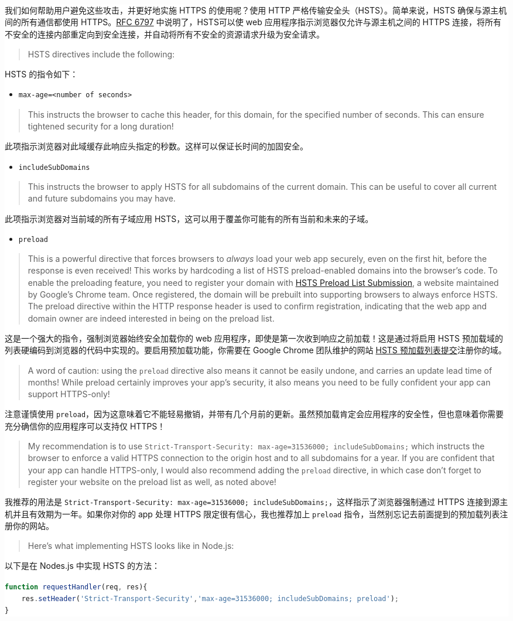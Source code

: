 我们如何帮助用户避免这些攻击，并更好地实施 HTTPS 的使用呢？使用 HTTP 严格传输安全头（HSTS）。简单来说，HSTS 确保与源主机间的所有通信都使用 HTTPS。[RFC 6797](https://tools.ietf.org/html/rfc6797) 中说明了，HSTS可以使 web 应用程序指示浏览器仅允许与源主机之间的 HTTPS 连接，将所有不安全的连接内部重定向到安全连接，并自动将所有不安全的资源请求升级为安全请求。

> HSTS directives include the following:

HSTS 的指令如下：

- `max-age=<number of seconds>`

>This instructs the browser to cache this header, for this domain, for the specified number of seconds. This can ensure tightened security for a long duration!

此项指示浏览器对此域缓存此响应头指定的秒数。这样可以保证长时间的加固安全。

- `includeSubDomains`

>This instructs the browser to apply HSTS for all subdomains of the current domain. This can be useful to cover all current and future subdomains you may have.

此项指示浏览器对当前域的所有子域应用 HSTS，这可以用于覆盖你可能有的所有当前和未来的子域。

- `preload`

> This is a powerful directive that forces browsers to *always* load your web app securely, even on the first hit, before the response is even received! This works by hardcoding a list of HSTS preload-enabled domains into the browser’s code. To enable the preloading feature, you need to register your domain with [HSTS Preload List Submission](https://hstspreload.org), a website maintained by Google’s Chrome team. Once registered, the domain will be prebuilt into supporting browsers to always enforce HSTS. The preload directive within the HTTP response header is used to confirm registration, indicating that the web app and domain owner are indeed interested in being on the preload list.

这是一个强大的指令，强制浏览器始终安全加载你的 web 应用程序，即使是第一次收到响应之前加载！这是通过将启用 HSTS 预加载域的列表硬编码到浏览器的代码中实现的。要启用预加载功能，你需要在 Google Chrome 团队维护的网站 [HSTS 预加载列表提交](https://hstspreload.org)注册你的域。

> A word of caution: using the `preload` directive also means it cannot be easily undone, and carries an update lead time of months! While preload certainly improves your app’s security, it also means you need to be fully confident your app can support HTTPS-only!

注意谨慎使用 `preload`，因为这意味着它不能轻易撤销，并带有几个月前的更新。虽然预加载肯定会应用程序的安全性，但也意味着你需要充分确信你的应用程序可以支持仅 HTTPS！

> My recommendation is to use `Strict-Transport-Security: max-age=31536000; includeSubDomains;` which instructs the browser to enforce a valid HTTPS connection to the origin host and to all subdomains for a year. If you are confident that your app can handle HTTPS-only, I would also recommend adding the `preload` directive, in which case don’t forget to register your website on the preload list as well, as noted above!

我推荐的用法是 `Strict-Transport-Security: max-age=31536000; includeSubDomains;`，这样指示了浏览器强制通过 HTTPS 连接到源主机并且有效期为一年。如果你对你的 app 处理 HTTPS 限定很有信心，我也推荐加上 `preload` 指令，当然别忘记去前面提到的预加载列表注册你的网站。

> Here’s what implementing HSTS looks like in Node.js:

以下是在 Nodes.js 中实现 HSTS 的方法：

```javascript
function requestHandler(req, res){
	res.setHeader('Strict-Transport-Security','max-age=31536000; includeSubDomains; preload');
}
```
